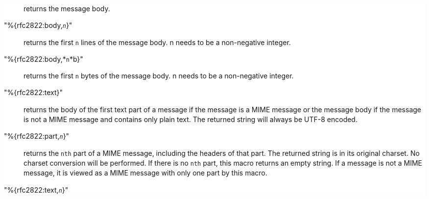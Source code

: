 <dd>

returns the message body.

</dd>

<dt>

"%{rfc2822:body,*`n`*}"

</dt>

<dd>

returns the first `n` lines of the message body. n needs to be a non-negative integer.

</dd>

<dt>

"%{rfc2822:body,*`n`*b}"

</dt>

<dd>

returns the first `n` bytes of the message body. n needs to be a non-negative integer.

</dd>

<dt>

"%{rfc2822:text}"

</dt>

<dd>

returns the body of the first text part of a message if the message is a MIME message or the message body if the message is not a MIME message and contains only plain text. The returned string will always be UTF-8 encoded.

</dd>

<dt>

"%{rfc2822:part,*`n`*}"

</dt>

<dd>

returns the `nth` part of a MIME message, including the headers of that part. The returned string is in its original charset. No charset conversion will be performed. If there is no `nth` part, this macro returns an empty string. If a message is not a MIME message, it is viewed as a MIME message with only one part by this macro.

</dd>

<dt>

"%{rfc2822:text,*`n`*}"

</dt>
